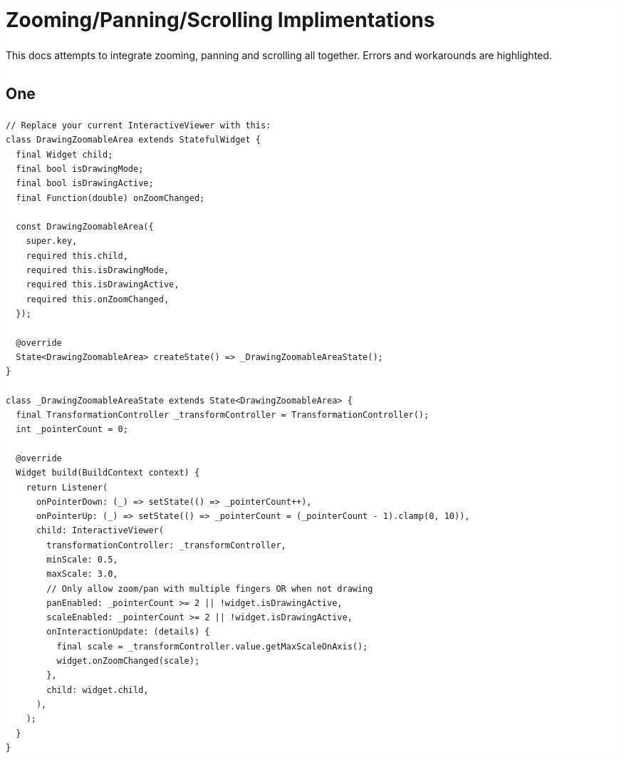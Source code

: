 # Zooming/Panning/Scrolling Implimentations

This docs attempts to integrate zooming, panning and scrolling all together. Errors and workarounds are highlighted.

## One

```
// Replace your current InteractiveViewer with this:
class DrawingZoomableArea extends StatefulWidget {
  final Widget child;
  final bool isDrawingMode;
  final bool isDrawingActive;
  final Function(double) onZoomChanged;

  const DrawingZoomableArea({
    super.key,
    required this.child,
    required this.isDrawingMode,
    required this.isDrawingActive,
    required this.onZoomChanged,
  });

  @override
  State<DrawingZoomableArea> createState() => _DrawingZoomableAreaState();
}

class _DrawingZoomableAreaState extends State<DrawingZoomableArea> {
  final TransformationController _transformController = TransformationController();
  int _pointerCount = 0;

  @override
  Widget build(BuildContext context) {
    return Listener(
      onPointerDown: (_) => setState(() => _pointerCount++),
      onPointerUp: (_) => setState(() => _pointerCount = (_pointerCount - 1).clamp(0, 10)),
      child: InteractiveViewer(
        transformationController: _transformController,
        minScale: 0.5,
        maxScale: 3.0,
        // Only allow zoom/pan with multiple fingers OR when not drawing
        panEnabled: _pointerCount >= 2 || !widget.isDrawingActive,
        scaleEnabled: _pointerCount >= 2 || !widget.isDrawingActive,
        onInteractionUpdate: (details) {
          final scale = _transformController.value.getMaxScaleOnAxis();
          widget.onZoomChanged(scale);
        },
        child: widget.child,
      ),
    );
  }
}
```
